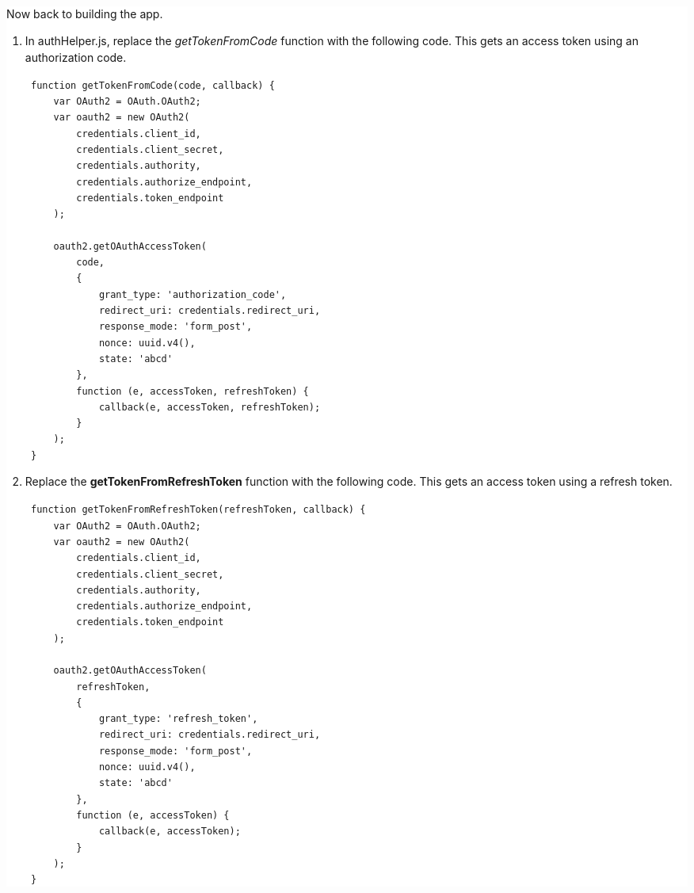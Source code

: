 Now back to building the app.

1. In authHelper.js, replace the *getTokenFromCode* function with the following code. This gets an access token using an authorization code.

		function getTokenFromCode(code, callback) {
			var OAuth2 = OAuth.OAuth2;
			var oauth2 = new OAuth2(
				credentials.client_id,
				credentials.client_secret,
				credentials.authority,
				credentials.authorize_endpoint,
				credentials.token_endpoint
			);

			oauth2.getOAuthAccessToken(
				code,
				{
					grant_type: 'authorization_code',
					redirect_uri: credentials.redirect_uri,
					response_mode: 'form_post',
					nonce: uuid.v4(),
					state: 'abcd'
				},
				function (e, accessToken, refreshToken) {
					callback(e, accessToken, refreshToken);
				}
			);
		}

1. Replace the **getTokenFromRefreshToken** function with the following code. This gets an access token using a refresh token.

		function getTokenFromRefreshToken(refreshToken, callback) {
			var OAuth2 = OAuth.OAuth2;
			var oauth2 = new OAuth2(
				credentials.client_id,
				credentials.client_secret,
				credentials.authority,
				credentials.authorize_endpoint,
				credentials.token_endpoint
			);

			oauth2.getOAuthAccessToken(
				refreshToken,
				{
					grant_type: 'refresh_token',
					redirect_uri: credentials.redirect_uri,
					response_mode: 'form_post',
					nonce: uuid.v4(),
					state: 'abcd'
				},
				function (e, accessToken) {
					callback(e, accessToken);
				}
			);
		}

